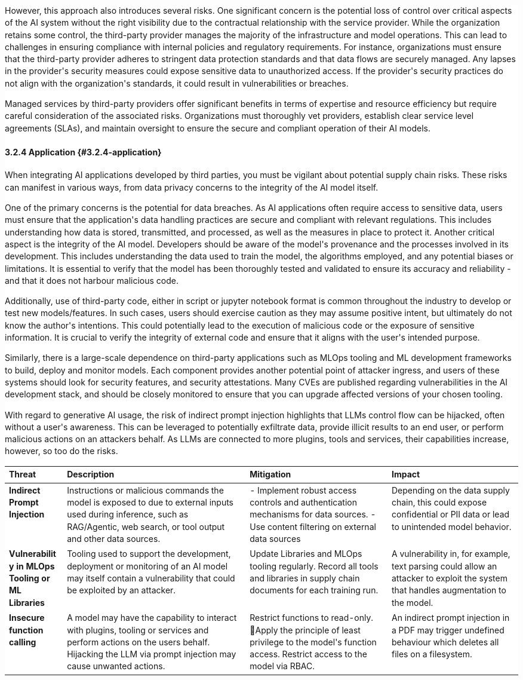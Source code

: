 However, this approach also introduces several risks. One significant concern is the potential loss of control over critical aspects of the AI system without the right visibility due to the contractual relationship with the service provider. While the organization retains some control, the third-party provider manages the majority of the infrastructure and model operations. This can lead to challenges in ensuring compliance with internal policies and regulatory requirements. For instance, organizations must ensure that the third-party provider adheres to stringent data protection standards and that data flows are securely managed. Any lapses in the provider's security measures could expose sensitive data to unauthorized access. If the provider's security practices do not align with the organization's standards, it could result in vulnerabilities or breaches.

Managed services by third-party providers offer significant benefits in terms of expertise and resource efficiency but require careful consideration of the associated risks. Organizations must thoroughly vet providers, establish clear service level agreements (SLAs), and maintain oversight to ensure the secure and compliant operation of their AI models.

#### 3.2.4 Application {#3.2.4-application}

When integrating AI applications developed by third parties, you must be vigilant about potential supply chain risks. These risks can manifest in various ways, from data privacy concerns to the integrity of the AI model itself. 

One of the primary concerns is the potential for data breaches. As AI applications often require access to sensitive data, users must ensure that the application's data handling practices are secure and compliant with relevant regulations. This includes understanding how data is stored, transmitted, and processed, as well as the measures in place to protect it. Another critical aspect is the integrity of the AI model. Developers should be aware of the model's provenance and the processes involved in its development. This includes understanding the data used to train the model, the algorithms employed, and any potential biases or limitations. It is essential to verify that the model has been thoroughly tested and validated to ensure its accuracy and reliability \- and that it does not harbour malicious code.

Additionally, use of third-party code, either in script or jupyter notebook format is common throughout the industry to develop or test new models/features. In such cases, users should exercise caution as they may assume positive intent, but ultimately do not know the author's intentions. This could potentially lead to the execution of malicious code or the exposure of sensitive information. It is crucial to verify the integrity of  external code and ensure that it aligns with the user's intended purpose.

Similarly, there is a large-scale dependence on third-party applications such as MLOps tooling and ML development frameworks to build, deploy and monitor models. Each component provides another potential point of attacker ingress, and users of these systems should look for security features, and security attestations. Many CVEs are published regarding vulnerabilities in the AI development stack, and should be closely monitored to ensure that you can upgrade affected versions of your chosen tooling.

With regard to generative AI usage, the risk of indirect prompt injection highlights that LLMs control flow can be hijacked, often without a user's awareness. This can be leveraged to potentially exfiltrate data, provide illicit results to an end user, or perform malicious actions on an attackers behalf. As LLMs are connected to more plugins, tools and services, their capabilities increase, however, so too do the risks. 

| Threat | Description | Mitigation | Impact |
| :---- | :---- | :---- | :---- |
| **Indirect Prompt Injection** | Instructions or malicious commands the model is exposed to due to external inputs used during inference, such as RAG/Agentic, web search, or tool output and other data sources. | \- Implement robust access controls and authentication mechanisms for data sources. \- Use content filtering on external data sources | Depending on the data supply chain, this could expose confidential or PII data or lead to unintended model behavior. |
| **Vulnerability in MLOps Tooling or ML Libraries** | Tooling used to support the development, deployment or monitoring of an AI model may itself contain a vulnerability that could be exploited by an attacker. | Update Libraries and MLOps tooling regularly. Record all tools and libraries in supply chain documents for each training run. | A vulnerability in, for example, text parsing could allow an attacker to exploit the system that handles augmentation to the model. |
| **Insecure function calling** | A model may have the capability to interact with plugins, tooling or services and perform actions on the users behalf. Hijacking the LLM via prompt injection may cause unwanted actions. | Restrict functions to read-only. Apply the principle of least privilege to the model's function access. Restrict access to the model via RBAC.  | An indirect prompt injection in a PDF may trigger undefined behaviour which deletes all files on a filesystem. |
